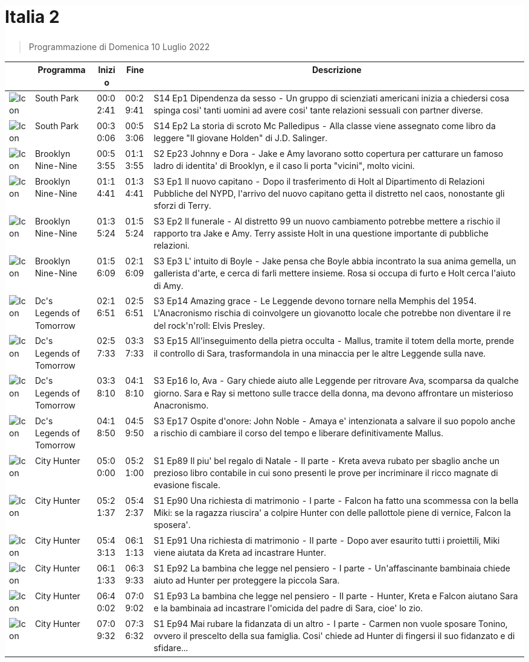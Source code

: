 # Italia 2
> Programmazione di Domenica 10 Luglio 2022

||Programma|Inizio|Fine|Descrizione|
|---|---|---|---|---|
|![Icon](https://guidatv.sky.it/uuid/0d8a5770-2f25-47bb-bd6e-aa4acda9a699/cover?md5ChecksumParam=342fd1bccb8ffd19b4ab25304e1640b9)|South Park|00:02:41|00:29:41|S14 Ep1 Dipendenza da sesso - Un gruppo di scienziati americani inizia a chiedersi cosa spinga cosi&#039; tanti uomini ad avere cosi&#039; tante relazioni sessuali con partner diverse.
|![Icon](https://guidatv.sky.it/uuid/0d8a5770-2f25-47bb-bd6e-aa4acda9a699/cover?md5ChecksumParam=342fd1bccb8ffd19b4ab25304e1640b9)|South Park|00:30:06|00:53:06|S14 Ep2 La storia di scroto Mc Palledipus - Alla classe viene assegnato come libro da leggere &quot;Il giovane Holden&quot; di J.D. Salinger.
|![Icon](https://guidatv.sky.it/uuid/0465324e-7df7-486b-868c-9cdeffdff4a6/cover?md5ChecksumParam=d866f70cb4bb325cb8c22ab230e70b7f)|Brooklyn Nine-Nine|00:53:55|01:13:55|S2 Ep23 Johnny e Dora - Jake e Amy lavorano sotto copertura per catturare un famoso ladro di identita&#039; di Brooklyn, e il caso li porta &quot;vicini&quot;, molto vicini.
|![Icon](https://guidatv.sky.it/uuid/093d2330-c40f-4450-9460-0e74ebd5beb6/cover?md5ChecksumParam=0706c0a779a230753caadaac050b6faf)|Brooklyn Nine-Nine|01:14:41|01:34:41|S3 Ep1 Il nuovo capitano - Dopo il trasferimento di Holt al Dipartimento di Relazioni Pubbliche del NYPD, l&#039;arrivo del nuovo capitano getta il distretto nel caos, nonostante gli sforzi di Terry.
|![Icon](https://guidatv.sky.it/uuid/093d2330-c40f-4450-9460-0e74ebd5beb6/cover?md5ChecksumParam=0706c0a779a230753caadaac050b6faf)|Brooklyn Nine-Nine|01:35:24|01:55:24|S3 Ep2 Il funerale - Al distretto 99 un nuovo cambiamento potrebbe mettere a rischio il rapporto tra Jake e Amy. Terry assiste Holt in una questione importante di pubbliche relazioni.
|![Icon](https://guidatv.sky.it/uuid/093d2330-c40f-4450-9460-0e74ebd5beb6/cover?md5ChecksumParam=0706c0a779a230753caadaac050b6faf)|Brooklyn Nine-Nine|01:56:09|02:16:09|S3 Ep3 L&#039; intuito di Boyle - Jake pensa che Boyle abbia incontrato la sua anima gemella, un gallerista d&#039;arte, e cerca di farli mettere insieme. Rosa si occupa di furto e Holt cerca l&#039;aiuto di Amy.
|![Icon](https://guidatv.sky.it/uuid/084e35eb-bdfb-48ba-b2c1-79a37d8d43db/cover?md5ChecksumParam=01cfdae7c8d5712a7dd5261b6253f09f)|Dc&#039;s Legends of Tomorrow|02:16:51|02:56:51|S3 Ep14 Amazing grace - Le Leggende devono tornare nella Memphis del 1954. L&#039;Anacronismo rischia di coinvolgere un giovanotto locale che potrebbe non diventare il re del rock&#039;n&#039;roll: Elvis Presley.
|![Icon](https://guidatv.sky.it/uuid/084e35eb-bdfb-48ba-b2c1-79a37d8d43db/cover?md5ChecksumParam=01cfdae7c8d5712a7dd5261b6253f09f)|Dc&#039;s Legends of Tomorrow|02:57:33|03:37:33|S3 Ep15 All&#039;inseguimento della pietra occulta - Mallus, tramite il totem della morte, prende il controllo di Sara, trasformandola in una minaccia per le altre Leggende sulla nave.
|![Icon](https://guidatv.sky.it/uuid/084e35eb-bdfb-48ba-b2c1-79a37d8d43db/cover?md5ChecksumParam=01cfdae7c8d5712a7dd5261b6253f09f)|Dc&#039;s Legends of Tomorrow|03:38:10|04:18:10|S3 Ep16 Io, Ava - Gary chiede aiuto alle Leggende per ritrovare Ava, scomparsa da qualche giorno. Sara e Ray si mettono sulle tracce della donna, ma devono affrontare un misterioso Anacronismo.
|![Icon](https://guidatv.sky.it/uuid/084e35eb-bdfb-48ba-b2c1-79a37d8d43db/cover?md5ChecksumParam=01cfdae7c8d5712a7dd5261b6253f09f)|Dc&#039;s Legends of Tomorrow|04:18:50|04:59:50|S3 Ep17 Ospite d&#039;onore: John Noble - Amaya e&#039; intenzionata a salvare il suo popolo anche a rischio di cambiare il corso del tempo e liberare definitivamente Mallus.
|![Icon](https://guidatv.sky.it/uuid/014d816c-e2d7-4f79-9239-209fc56e646a/cover?md5ChecksumParam=56f9afca6ebe8fa89dc34b25325a3d06)|City Hunter|05:00:00|05:21:00|S1 Ep89 Il piu&#039; bel regalo di Natale - II parte - Kreta aveva rubato per sbaglio anche un prezioso libro contabile in cui sono presenti le prove per incriminare il ricco magnate di evasione fiscale.
|![Icon](https://guidatv.sky.it/uuid/014d816c-e2d7-4f79-9239-209fc56e646a/cover?md5ChecksumParam=56f9afca6ebe8fa89dc34b25325a3d06)|City Hunter|05:21:37|05:42:37|S1 Ep90 Una richiesta di matrimonio - I parte - Falcon ha fatto una scommessa con la bella Miki: se la ragazza riuscira&#039; a colpire Hunter con delle pallottole piene di vernice, Falcon la sposera&#039;.
|![Icon](https://guidatv.sky.it/uuid/014d816c-e2d7-4f79-9239-209fc56e646a/cover?md5ChecksumParam=56f9afca6ebe8fa89dc34b25325a3d06)|City Hunter|05:43:13|06:11:13|S1 Ep91 Una richiesta di matrimonio - II parte - Dopo aver esaurito tutti i proiettili, Miki viene aiutata da Kreta ad incastrare Hunter.
|![Icon](https://guidatv.sky.it/uuid/014d816c-e2d7-4f79-9239-209fc56e646a/cover?md5ChecksumParam=56f9afca6ebe8fa89dc34b25325a3d06)|City Hunter|06:11:33|06:39:33|S1 Ep92 La bambina che legge nel pensiero - I parte - Un&#039;affascinante bambinaia chiede aiuto ad Hunter per proteggere la piccola Sara.
|![Icon](https://guidatv.sky.it/uuid/014d816c-e2d7-4f79-9239-209fc56e646a/cover?md5ChecksumParam=56f9afca6ebe8fa89dc34b25325a3d06)|City Hunter|06:40:02|07:09:02|S1 Ep93 La bambina che legge nel pensiero - II parte - Hunter, Kreta e Falcon aiutano Sara e la bambinaia ad incastrare l&#039;omicida del padre di Sara, cioe&#039; lo zio.
|![Icon](https://guidatv.sky.it/uuid/014d816c-e2d7-4f79-9239-209fc56e646a/cover?md5ChecksumParam=56f9afca6ebe8fa89dc34b25325a3d06)|City Hunter|07:09:32|07:36:32|S1 Ep94 Mai rubare la fidanzata di un altro - I parte - Carmen non vuole sposare Tonino, ovvero il prescelto della sua famiglia. Cosi&#039; chiede ad Hunter di fingersi il suo fidanzato e di sfidare...